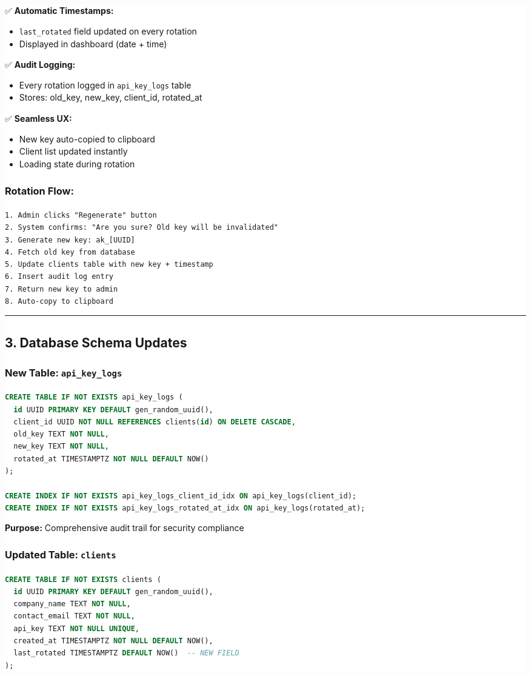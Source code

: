 ✅ **Automatic Timestamps:**
- `last_rotated` field updated on every rotation
- Displayed in dashboard (date + time)

✅ **Audit Logging:**
- Every rotation logged in `api_key_logs` table
- Stores: old_key, new_key, client_id, rotated_at

✅ **Seamless UX:**
- New key auto-copied to clipboard
- Client list updated instantly
- Loading state during rotation

### **Rotation Flow:**

```
1. Admin clicks "Regenerate" button
2. System confirms: "Are you sure? Old key will be invalidated"
3. Generate new key: ak_[UUID]
4. Fetch old key from database
5. Update clients table with new key + timestamp
6. Insert audit log entry
7. Return new key to admin
8. Auto-copy to clipboard
```

---

## 3. Database Schema Updates

### **New Table: `api_key_logs`**

```sql
CREATE TABLE IF NOT EXISTS api_key_logs (
  id UUID PRIMARY KEY DEFAULT gen_random_uuid(),
  client_id UUID NOT NULL REFERENCES clients(id) ON DELETE CASCADE,
  old_key TEXT NOT NULL,
  new_key TEXT NOT NULL,
  rotated_at TIMESTAMPTZ NOT NULL DEFAULT NOW()
);

CREATE INDEX IF NOT EXISTS api_key_logs_client_id_idx ON api_key_logs(client_id);
CREATE INDEX IF NOT EXISTS api_key_logs_rotated_at_idx ON api_key_logs(rotated_at);
```

**Purpose:** Comprehensive audit trail for security compliance

### **Updated Table: `clients`**

```sql
CREATE TABLE IF NOT EXISTS clients (
  id UUID PRIMARY KEY DEFAULT gen_random_uuid(),
  company_name TEXT NOT NULL,
  contact_email TEXT NOT NULL,
  api_key TEXT NOT NULL UNIQUE,
  created_at TIMESTAMPTZ NOT NULL DEFAULT NOW(),
  last_rotated TIMESTAMPTZ DEFAULT NOW()  -- NEW FIELD
);
```
